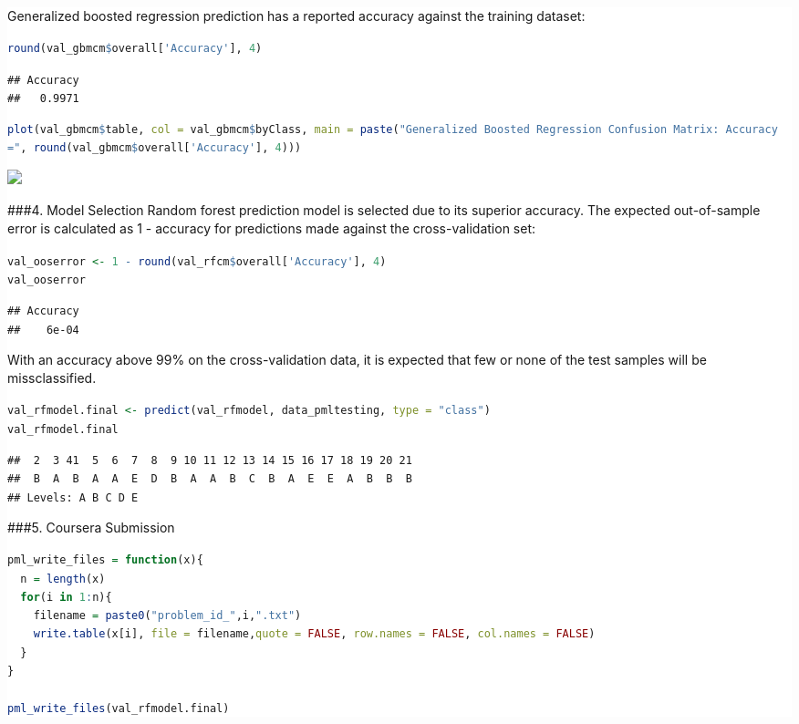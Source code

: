 Generalized boosted regression prediction has a reported accuracy against the training dataset:

```r
round(val_gbmcm$overall['Accuracy'], 4)
```

```
## Accuracy 
##   0.9971
```


```r
plot(val_gbmcm$table, col = val_gbmcm$byClass, main = paste("Generalized Boosted Regression Confusion Matrix: Accuracy =", round(val_gbmcm$overall['Accuracy'], 4)))
```

![](figure/unnamed-chunk-21-1.png) 


###4. Model Selection
Random forest prediction model is selected due to its superior accuracy. The expected out-of-sample error is calculated as 1 - accuracy for predictions made against the cross-validation set:

```r
val_ooserror <- 1 - round(val_rfcm$overall['Accuracy'], 4)
val_ooserror
```

```
## Accuracy 
##    6e-04
```

With an accuracy above 99% on the cross-validation data, it is expected that few or none of the test samples will be missclassified.

```r
val_rfmodel.final <- predict(val_rfmodel, data_pmltesting, type = "class")
val_rfmodel.final
```

```
##  2  3 41  5  6  7  8  9 10 11 12 13 14 15 16 17 18 19 20 21 
##  B  A  B  A  A  E  D  B  A  A  B  C  B  A  E  E  A  B  B  B 
## Levels: A B C D E
```


###5. Coursera Submission

```r
pml_write_files = function(x){
  n = length(x)
  for(i in 1:n){
    filename = paste0("problem_id_",i,".txt")
    write.table(x[i], file = filename,quote = FALSE, row.names = FALSE, col.names = FALSE)
  }
}

pml_write_files(val_rfmodel.final)
```
